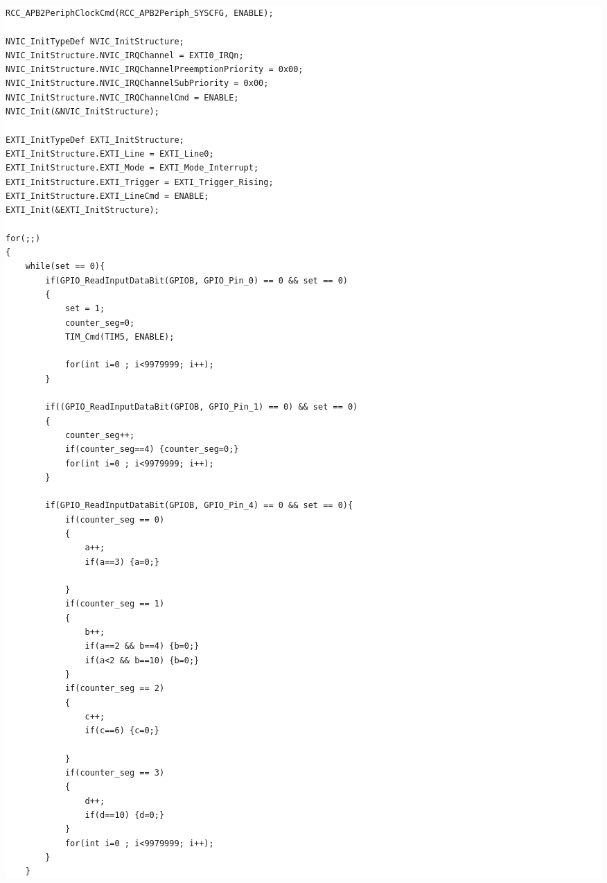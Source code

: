 	RCC_APB2PeriphClockCmd(RCC_APB2Periph_SYSCFG, ENABLE);

	NVIC_InitTypeDef NVIC_InitStructure;
	NVIC_InitStructure.NVIC_IRQChannel = EXTI0_IRQn;
	NVIC_InitStructure.NVIC_IRQChannelPreemptionPriority = 0x00;
	NVIC_InitStructure.NVIC_IRQChannelSubPriority = 0x00;
	NVIC_InitStructure.NVIC_IRQChannelCmd = ENABLE;
	NVIC_Init(&NVIC_InitStructure);

	EXTI_InitTypeDef EXTI_InitStructure;
	EXTI_InitStructure.EXTI_Line = EXTI_Line0;
	EXTI_InitStructure.EXTI_Mode = EXTI_Mode_Interrupt;
	EXTI_InitStructure.EXTI_Trigger = EXTI_Trigger_Rising;
	EXTI_InitStructure.EXTI_LineCmd = ENABLE;
	EXTI_Init(&EXTI_InitStructure);

	for(;;)
	{
		while(set == 0){
			if(GPIO_ReadInputDataBit(GPIOB, GPIO_Pin_0) == 0 && set == 0)
			{
				set = 1;
				counter_seg=0;
				TIM_Cmd(TIM5, ENABLE);

				for(int i=0 ; i<9979999; i++);
			}

			if((GPIO_ReadInputDataBit(GPIOB, GPIO_Pin_1) == 0) && set == 0)
			{
				counter_seg++;
				if(counter_seg==4) {counter_seg=0;}
				for(int i=0 ; i<9979999; i++);
			}

			if(GPIO_ReadInputDataBit(GPIOB, GPIO_Pin_4) == 0 && set == 0){
				if(counter_seg == 0)
				{
					a++;
					if(a==3) {a=0;}

				}
				if(counter_seg == 1)
				{
					b++;
					if(a==2 && b==4) {b=0;}
					if(a<2 && b==10) {b=0;}
				}
				if(counter_seg == 2)
				{
					c++;
					if(c==6) {c=0;}

				}
				if(counter_seg == 3)
				{
					d++;
					if(d==10) {d=0;}
				}
				for(int i=0 ; i<9979999; i++);
			}
		}
